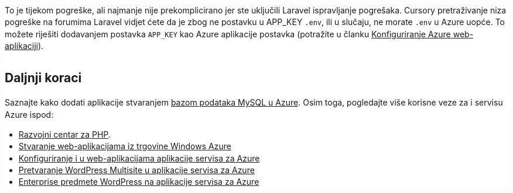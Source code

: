 To je tijekom pogreške, ali najmanje nije prekomplicirano jer ste uključili Laravel ispravljanje pogrešaka. Cursory pretraživanje niza pogreške na forumima Laravel vidjet ćete da je zbog ne postavku u APP_KEY `.env`, ili u slučaju, ne morate `.env` u Azure uopće. To možete riješiti dodavanjem postavka `APP_KEY` kao Azure aplikacije postavka (potražite u članku [Konfiguriranje Azure web-aplikaciji](#configure)).
    
## <a name="next-steps"></a>Daljnji koraci

Saznajte kako dodati aplikacije stvaranjem [bazom podataka MySQL u Azure](../store-php-create-mysql-database.md). Osim toga, pogledajte više korisne veze za i servisu Azure ispod:

- [Razvojni centar za PHP](/develop/php/).
- [Stvaranje web-aplikacijama iz trgovine Windows Azure](app-service-web-create-web-app-from-marketplace.md)
- [Konfiguriranje i u web-aplikacijama aplikacije servisa za Azure](web-sites-php-configure.md)
- [Pretvaranje WordPress Multisite u aplikacije servisa za Azure](web-sites-php-convert-wordpress-multisite.md)
- [Enterprise predmete WordPress na aplikacije servisa za Azure](web-sites-php-enterprise-wordpress.md)
